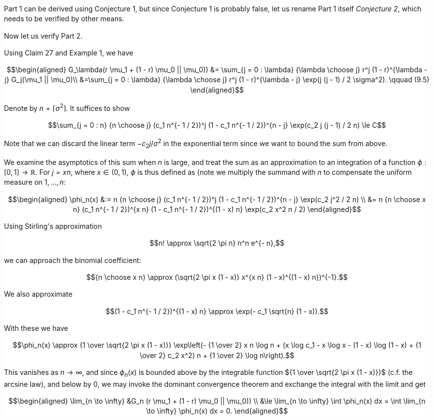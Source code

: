 Part 1 can be derived using Conjecture 1, but since Conjecture 1 is probably false,
let us rename Part 1 itself _Conjecture 2_, which needs to be verified by other means.


Now let us verify Part 2.

Using Claim 27 and Example 1, we have

$$\begin{aligned}
G_\lambda(r \mu_1 + (1 - r) \mu_0 || \mu_0)) &= \sum_{j = 0 : \lambda} {\lambda \choose j} r^j (1 - r)^{\lambda - j} G_j(\mu_1 || \mu_0)\\
&=\sum_{j = 0 : \lambda} {\lambda \choose j} r^j (1 - r)^{\lambda - j} \exp(j (j - 1) / 2 \sigma^2). \qquad (9.5)
\end{aligned}$$

Denote by $n = \lceil \sigma^2 \rceil$. It suffices to show

$$\sum_{j = 0 : n} {n \choose j} (c_1 n^{- 1 / 2})^j (1 - c_1 n^{- 1 / 2})^{n - j} \exp(c_2 j (j - 1) / 2 n) \le C$$

Note that we can discard the linear term $- c_2 j / \sigma^2$ in the
exponential term since we want to bound the sum from above.

We examine the asymptotics of this sum when $n$ is large, and treat the
sum as an approximation to an integration of a function
$\phi: [0, 1] \to \mathbb R$. For $j = x n$, where $x \in (0, 1)$,
$\phi$ is thus defined as (note we multiply the summand with $n$ to
compensate the uniform measure on $1, ..., n$:

$$\begin{aligned}
\phi_n(x) &:= n {n \choose j} (c_1 n^{- 1 / 2})^j (1 - c_1 n^{- 1 / 2})^{n - j} \exp(c_2 j^2 / 2 n) \\
&= n {n \choose x n} (c_1 n^{- 1 / 2})^{x n} (1 - c_1 n^{- 1 / 2})^{(1 - x) n} \exp(c_2 x^2 n / 2)
\end{aligned}$$

Using Stirling\'s approximation

$$n! \approx \sqrt{2 \pi n} n^n e^{- n},$$

we can approach the binomial coefficient:

$${n \choose x n} \approx (\sqrt{2 \pi x (1 - x)} x^{x n} (1 - x)^{(1 - x) n})^{-1}.$$

We also approximate

$$(1 - c_1 n^{- 1 / 2})^{(1 - x) n} \approx \exp(- c_1 \sqrt{n} (1 - x)).$$

With these we have

$$\phi_n(x) \approx {1 \over \sqrt{2 \pi x (1 - x)}} \exp\left(- {1 \over 2} x n \log n + (x \log c_1 - x \log x - (1 - x) \log (1 - x) + {1 \over 2} c_2 x^2) n + {1 \over 2} \log n\right).$$

This vanishes as $n \to \infty$, and since $\phi_n(x)$ is bounded above
by the integrable function ${1 \over \sqrt{2 \pi x (1 - x)}}$ (c.f. the
arcsine law), and below by $0$, we may invoke the dominant convergence
theorem and exchange the integral with the limit and get

$$\begin{aligned}
\lim_{n \to \infty} &G_n (r \mu_1 + (1 - r) \mu_0 || \mu_0)) \\
&\le \lim_{n \to \infty} \int \phi_n(x) dx = \int \lim_{n \to \infty} \phi_n(x) dx = 0.
\end{aligned}$$
